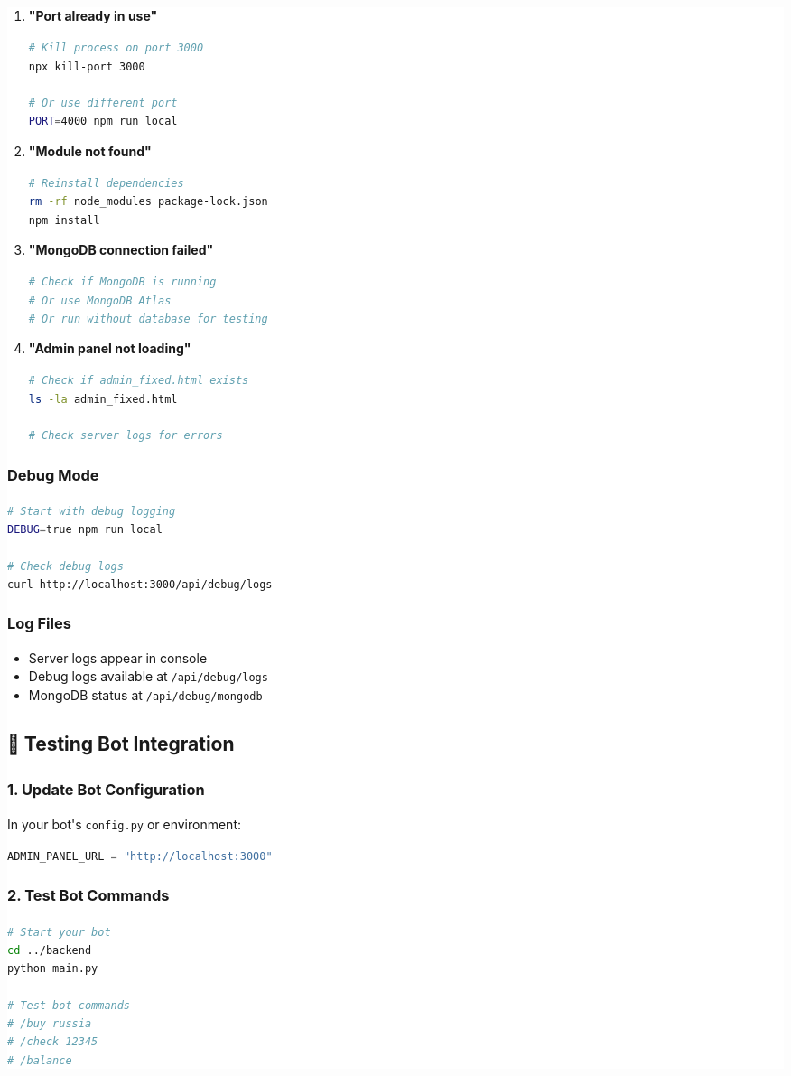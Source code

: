 1. **"Port already in use"**
   ```bash
   # Kill process on port 3000
   npx kill-port 3000
   
   # Or use different port
   PORT=4000 npm run local
   ```

2. **"Module not found"**
   ```bash
   # Reinstall dependencies
   rm -rf node_modules package-lock.json
   npm install
   ```

3. **"MongoDB connection failed"**
   ```bash
   # Check if MongoDB is running
   # Or use MongoDB Atlas
   # Or run without database for testing
   ```

4. **"Admin panel not loading"**
   ```bash
   # Check if admin_fixed.html exists
   ls -la admin_fixed.html
   
   # Check server logs for errors
   ```

### **Debug Mode**
```bash
# Start with debug logging
DEBUG=true npm run local

# Check debug logs
curl http://localhost:3000/api/debug/logs
```

### **Log Files**
- Server logs appear in console
- Debug logs available at `/api/debug/logs`
- MongoDB status at `/api/debug/mongodb`

## 📱 **Testing Bot Integration**

### **1. Update Bot Configuration**
In your bot's `config.py` or environment:
```python
ADMIN_PANEL_URL = "http://localhost:3000"
```

### **2. Test Bot Commands**
```bash
# Start your bot
cd ../backend
python main.py

# Test bot commands
# /buy russia
# /check 12345
# /balance
```
